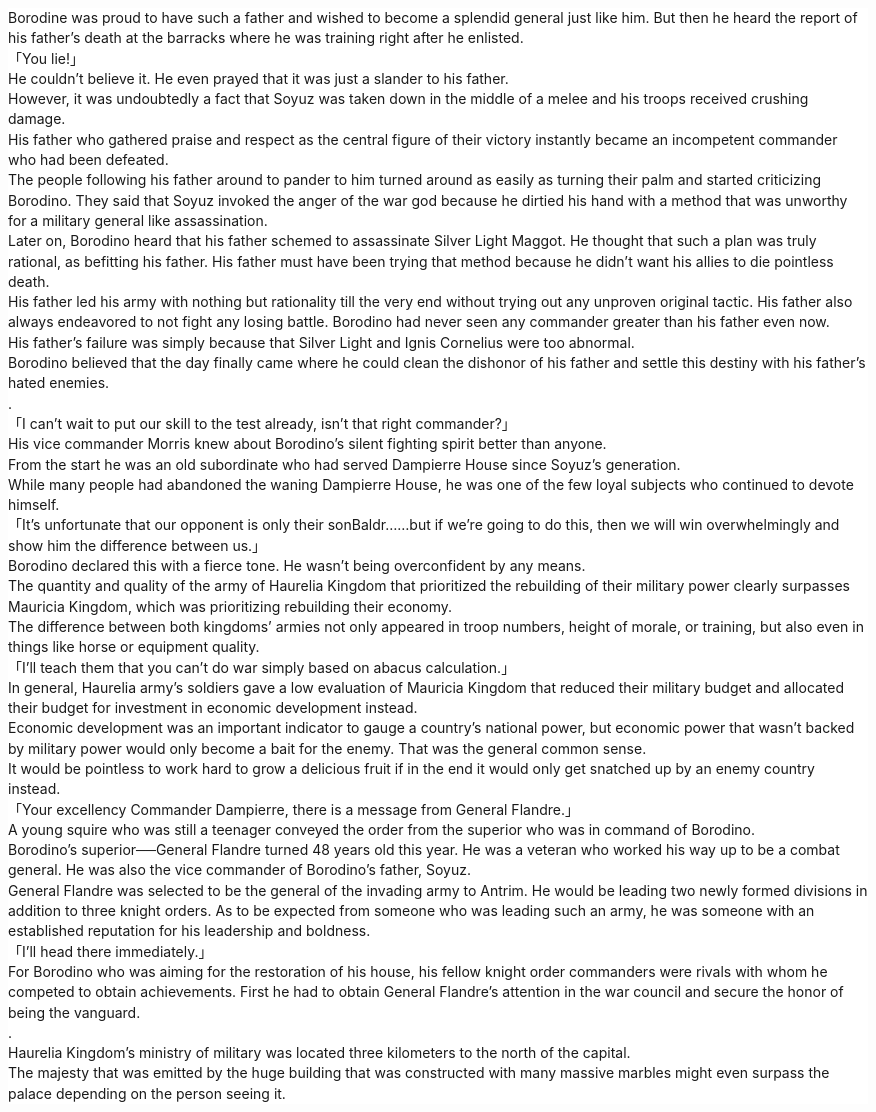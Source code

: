 Borodine was proud to have such a father and wished to become a splendid general just like him. But then he heard the report of his father’s death at the barracks where he was training right after he enlisted.<br/>
「You lie!」<br/>
He couldn’t believe it. He even prayed that it was just a slander to his father.<br/>
However, it was undoubtedly a fact that Soyuz was taken down in the middle of a melee and his troops received crushing damage.<br/>
His father who gathered praise and respect as the central figure of their victory instantly became an incompetent commander who had been defeated.<br/>
The people following his father around to pander to him turned around as easily as turning their palm and started criticizing Borodino. They said that Soyuz invoked the anger of the war god because he dirtied his hand with a method that was unworthy for a military general like assassination.<br/>
Later on, Borodino heard that his father schemed to assassinate Silver Light Maggot. He thought that such a plan was truly rational, as befitting his father. His father must have been trying that method because he didn’t want his allies to die pointless death.<br/>
His father led his army with nothing but rationality till the very end without trying out any unproven original tactic. His father also always endeavored to not fight any losing battle. Borodino had never seen any commander greater than his father even now.<br/>
His father’s failure was simply because that Silver Light and Ignis Cornelius were too abnormal.<br/>
Borodino believed that the day finally came where he could clean the dishonor of his father and settle this destiny with his father’s hated enemies.<br/>
.<br/>
「I can’t wait to put our skill to the test already, isn’t that right commander?」<br/>
His vice commander Morris knew about Borodino’s silent fighting spirit better than anyone.<br/>
From the start he was an old subordinate who had served Dampierre House since Soyuz’s generation.<br/>
While many people had abandoned the waning Dampierre House, he was one of the few loyal subjects who continued to devote himself.<br/>
「It’s unfortunate that our opponent is only their sonBaldr……but if we’re going to do this, then we will win overwhelmingly and show him the difference between us.」<br/>
Borodino declared this with a fierce tone. He wasn’t being overconfident by any means.<br/>
The quantity and quality of the army of Haurelia Kingdom that prioritized the rebuilding of their military power clearly surpasses Mauricia Kingdom, which was prioritizing rebuilding their economy.<br/>
The difference between both kingdoms’ armies not only appeared in troop numbers, height of morale, or training, but also even in things like horse or equipment quality.<br/>
「I’ll teach them that you can’t do war simply based on abacus calculation.」<br/>
In general, Haurelia army’s soldiers gave a low evaluation of Mauricia Kingdom that reduced their military budget and allocated their budget for investment in economic development instead.<br/>
Economic development was an important indicator to gauge a country’s national power, but economic power that wasn’t backed by military power would only become a bait for the enemy. That was the general common sense.<br/>
It would be pointless to work hard to grow a delicious fruit if in the end it would only get snatched up by an enemy country instead.<br/>
「Your excellency Commander Dampierre, there is a message from General Flandre.」<br/>
A young squire who was still a teenager conveyed the order from the superior who was in command of Borodino.<br/>
Borodino’s superior──General Flandre turned 48 years old this year. He was a veteran who worked his way up to be a combat general. He was also the vice commander of Borodino’s father, Soyuz.<br/>
General Flandre was selected to be the general of the invading army to Antrim. He would be leading two newly formed divisions in addition to three knight orders. As to be expected from someone who was leading such an army, he was someone with an established reputation for his leadership and boldness.<br/>
「I’ll head there immediately.」<br/>
For Borodino who was aiming for the restoration of his house, his fellow knight order commanders were rivals with whom he competed to obtain achievements. First he had to obtain General Flandre’s attention in the war council and secure the honor of being the vanguard.<br/>
.<br/>
Haurelia Kingdom’s ministry of military was located three kilometers to the north of the capital.<br/>
The majesty that was emitted by the huge building that was constructed with many massive marbles might even surpass the palace depending on the person seeing it.<br/>